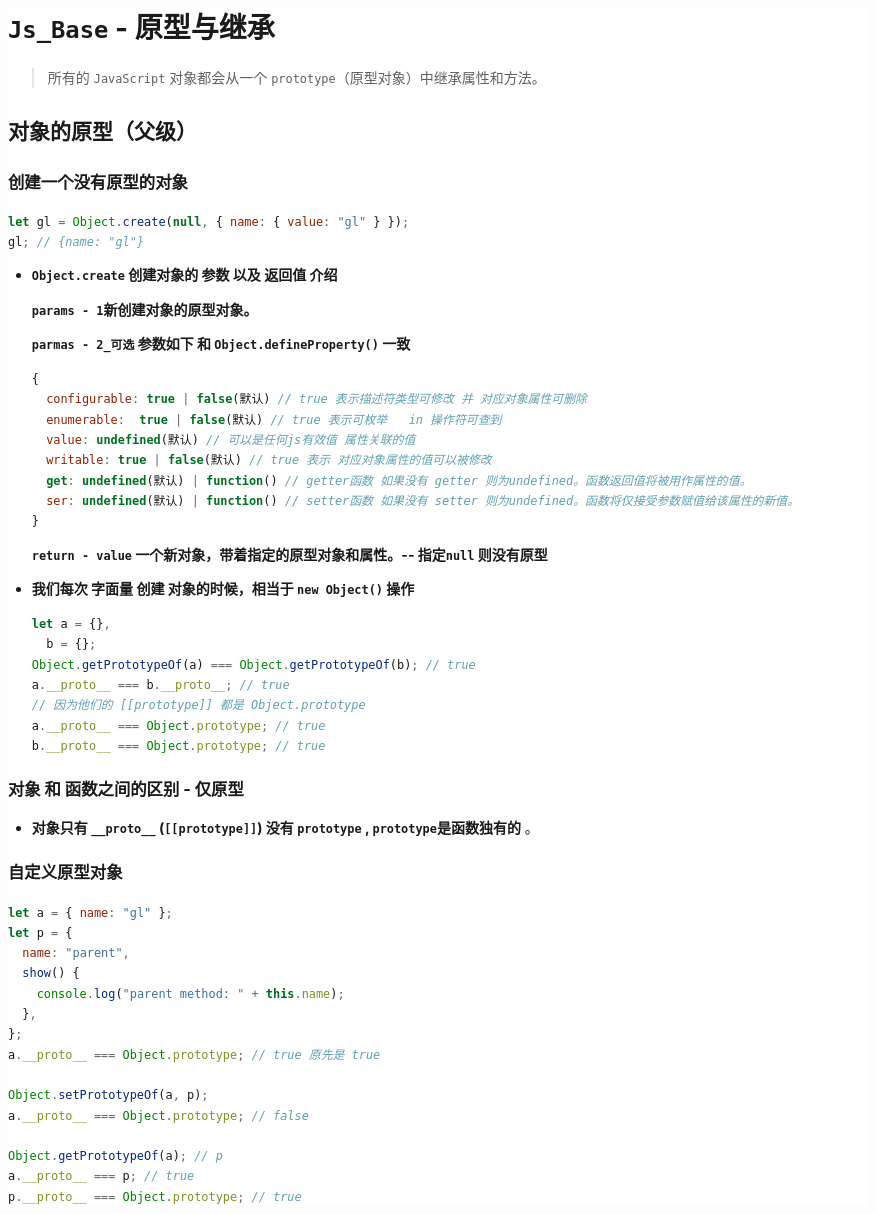 # `Js_Base` - 原型与继承

> 所有的 `JavaScript` 对象都会从一个 `prototype`（原型对象）中继承属性和方法。

## 对象的原型（父级）

### 创建一个没有原型的对象

```js
let gl = Object.create(null, { name: { value: "gl" } });
gl; // {name: "gl"}
```

- **`Object.create` 创建对象的 参数 以及 返回值 介绍**

  **`params - 1`新创建对象的原型对象。**

  **`parmas - 2_可选` 参数如下 和 `Object.defineProperty()` 一致**

  ```js
  {
    configurable: true | false(默认) // true 表示描述符类型可修改 并 对应对象属性可删除
    enumerable:  true | false(默认) // true 表示可枚举   in 操作符可查到
    value: undefined(默认) // 可以是任何js有效值 属性关联的值
    writable: true | false(默认) // true 表示 对应对象属性的值可以被修改
    get: undefined(默认) | function() // getter函数 如果没有 getter 则为undefined。函数返回值将被用作属性的值。
    ser: undefined(默认) | function() // setter函数 如果没有 setter 则为undefined。函数将仅接受参数赋值给该属性的新值。
  }
  ```

  **`return - value` 一个新对象，带着指定的原型对象和属性。-- 指定`null` 则没有原型**

- **我们每次 字面量 创建 对象的时候，相当于 `new Object()` 操作**

  ```js
  let a = {},
    b = {};
  Object.getPrototypeOf(a) === Object.getPrototypeOf(b); // true
  a.__proto__ === b.__proto__; // true
  // 因为他们的 [[prototype]] 都是 Object.prototype
  a.__proto__ === Object.prototype; // true
  b.__proto__ === Object.prototype; // true
  ```

### 对象 和 函数之间的区别 - 仅原型

- **对象只有 `__proto__` (`[[prototype]]`) 没有 `prototype` , `prototype`是函数独有的** 。

### 自定义原型对象

```js
let a = { name: "gl" };
let p = {
  name: "parent",
  show() {
    console.log("parent method: " + this.name);
  },
};
a.__proto__ === Object.prototype; // true 原先是 true

Object.setPrototypeOf(a, p);
a.__proto__ === Object.prototype; // false

Object.getPrototypeOf(a); // p
a.__proto__ === p; // true
p.__proto__ === Object.prototype; // true
```
